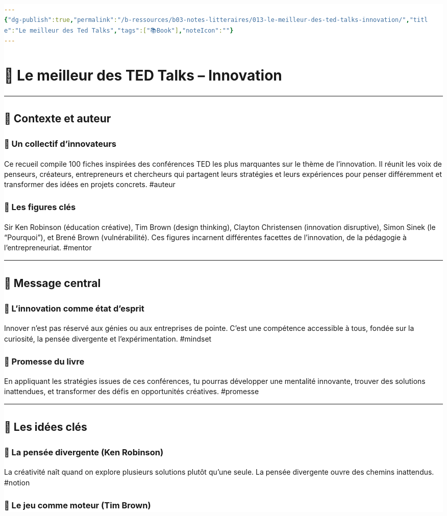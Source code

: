 ```yaml
---
{"dg-publish":true,"permalink":"/b-ressources/b03-notes-litteraires/013-le-meilleur-des-ted-talks-innovation/","title":"Le meilleur des Ted Talks","tags":["📚Book"],"noteIcon":""}
---
```


# 📘 Le meilleur des TED Talks – Innovation

---

## 👤 Contexte et auteur

### 👥 Un collectif d’innovateurs

Ce recueil compile 100 fiches inspirées des conférences TED les plus marquantes sur le thème de l’innovation. Il réunit les voix de penseurs, créateurs, entrepreneurs et chercheurs qui partagent leurs stratégies et leurs expériences pour penser différemment et transformer des idées en projets concrets. #auteur

### 🌟 Les figures clés

Sir Ken Robinson (éducation créative), Tim Brown (design thinking), Clayton Christensen (innovation disruptive), Simon Sinek (le “Pourquoi”), et Brené Brown (vulnérabilité). Ces figures incarnent différentes facettes de l’innovation, de la pédagogie à l’entrepreneuriat. #mentor

---

## 🎯 Message central

### 💬 L’innovation comme état d’esprit

Innover n’est pas réservé aux génies ou aux entreprises de pointe. C’est une compétence accessible à tous, fondée sur la curiosité, la pensée divergente et l’expérimentation. #mindset

### 🎁 Promesse du livre

En appliquant les stratégies issues de ces conférences, tu pourras développer une mentalité innovante, trouver des solutions inattendues, et transformer des défis en opportunités créatives. #promesse

---

## 🧩 Les idées clés

### 🌟 La pensée divergente (Ken Robinson)

La créativité naît quand on explore plusieurs solutions plutôt qu’une seule. La pensée divergente ouvre des chemins inattendus. #notion

### 🎨 Le jeu comme moteur (Tim Brown)
